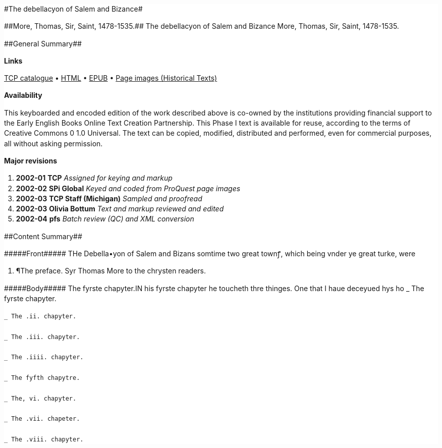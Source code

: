 #The debellacyon of Salem and Bizance#

##More, Thomas, Sir, Saint, 1478-1535.##
The debellacyon of Salem and Bizance
More, Thomas, Sir, Saint, 1478-1535.

##General Summary##

**Links**

[TCP catalogue](http://www.ota.ox.ac.uk/tcp/)  • 
[HTML](http://tei.it.ox.ac.uk/tcp/Texts-HTML/free/A07/A07695.html)  • 
[EPUB](http://tei.it.ox.ac.uk/tcp/Texts-EPUB/free/A07/A07695.epub) • 
[Page images (Historical Texts)](https://data.historicaltexts.jisc.ac.uk/view?pubId=eebo-99845661e&pageId=eebo-99845661e-10575-1)

**Availability**

This keyboarded and encoded edition of the
	       work described above is co-owned by the institutions
	       providing financial support to the Early English Books
	       Online Text Creation Partnership. This Phase I text is
	       available for reuse, according to the terms of Creative
	       Commons 0 1.0 Universal. The text can be copied,
	       modified, distributed and performed, even for
	       commercial purposes, all without asking permission.

**Major revisions**

1. __2002-01__ __TCP__ *Assigned for keying and markup*
1. __2002-02__ __SPi Global__ *Keyed and coded from ProQuest page images*
1. __2002-03__ __TCP Staff (Michigan)__ *Sampled and proofread*
1. __2002-03__ __Olivia Bottum__ *Text and markup reviewed and edited*
1. __2002-04__ __pfs__ *Batch review (QC) and XML conversion*

##Content Summary##

#####Front#####
THe Debella•yon of Salem and Bizans somtime two great townꝭ, which being vnder ye great turke, were 
1. ¶The preface. Syr Thomas More to the chrysten readers.

#####Body#####
The fyrste chapyter.IN his fyrste chapyter he toucheth thre thinges. One that I haue deceyued hys ho
    _ The fyrste chapyter.

    _ The .ii. chapyter.

    _ The .iii. chapyter.

    _ The .iiii. chapyter.

    _ The fyfth chapytre.

    _ The, vi. chapyter.

    _ The .vii. chapeter.

    _ The .viii. chapyter.
